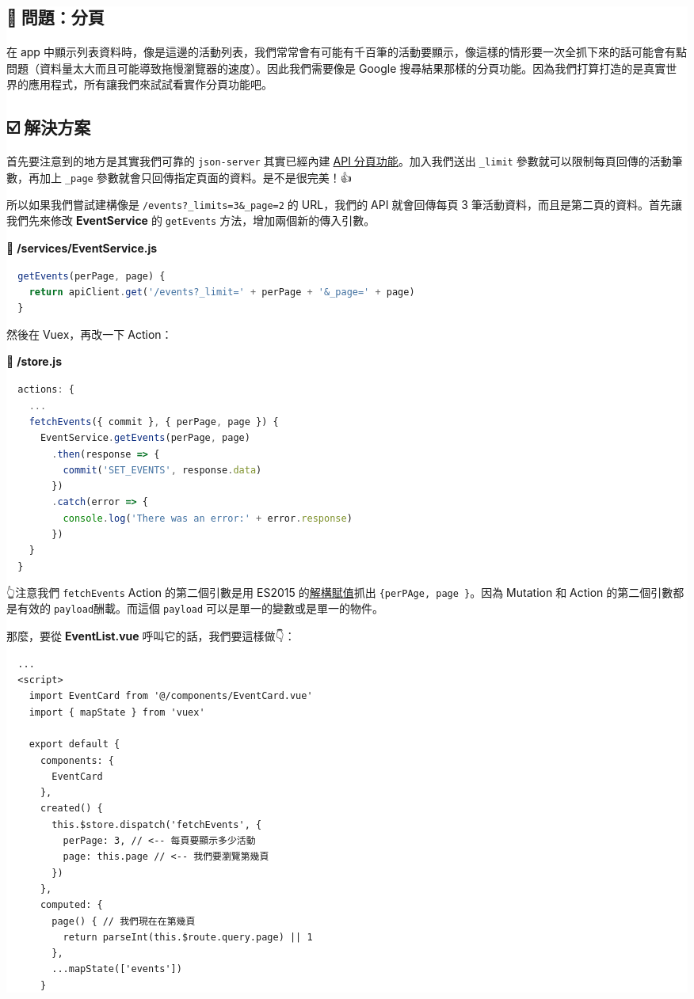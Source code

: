 ## 🛑 問題：分頁

在 app 中顯示列表資料時，像是這邊的活動列表，我們常常會有可能有千百筆的活動要顯示，像這樣的情形要一次全抓下來的話可能會有點問題（資料量太大而且可能導致拖慢瀏覽器的速度）。因此我們需要像是 Google 搜尋結果那樣的分頁功能。因為我們打算打造的是真實世界的應用程式，所有讓我們來試試看實作分頁功能吧。

## ☑️ 解決方案

首先要注意到的地方是其實我們可靠的 `json-server` 其實已經內建 [API 分頁功能](https://github.com/typicode/json-server#paginate)。加入我們送出 `_limit` 參數就可以限制每頁回傳的活動筆數，再加上 `_page` 參數就會只回傳指定頁面的資料。是不是很完美！👍

所以如果我們嘗試建構像是 `/events?_limits=3&_page=2` 的 URL，我們的 API 就會回傳每頁 3 筆活動資料，而且是第二頁的資料。首先讓我們先來修改 **EventService** 的 `getEvents` 方法，增加兩個新的傳入引數。

📃 **/services/EventService.js**

```javascript
  getEvents(perPage, page) {
    return apiClient.get('/events?_limit=' + perPage + '&_page=' + page)
  }
```

然後在 Vuex，再改一下 Action：

📃 **/store.js**

```javascript
  actions: {
    ...
    fetchEvents({ commit }, { perPage, page }) {
      EventService.getEvents(perPage, page)
        .then(response => {
          commit('SET_EVENTS', response.data)
        })
        .catch(error => {
          console.log('There was an error:' + error.response)
        })
    }
  }
```

👆注意我們 `fetchEvents` Action 的第二個引數是用 ES2015 的[解構賦值](https://developer.mozilla.org/zh-TW/docs/Web/JavaScript/Reference/Operators/Destructuring_assignment)抓出 `{perPAge, page }`。因為 Mutation 和 Action 的第二個引數都是有效的 `payload`酬載。而這個 `payload` 可以是單一的變數或是單一的物件。

那麼，要從 **EventList.vue** 呼叫它的話，我們要這樣做👇：

```vue
  ...
  <script>
    import EventCard from '@/components/EventCard.vue'
    import { mapState } from 'vuex'
    
    export default {
      components: {
        EventCard
      },
      created() {
        this.$store.dispatch('fetchEvents', {
          perPage: 3, // <-- 每頁要顯示多少活動
          page: this.page // <-- 我們要瀏覽第幾頁
        })
      },
      computed: {
        page() { // 我們現在在第幾頁
          return parseInt(this.$route.query.page) || 1
        },
        ...mapState(['events'])
      }
```